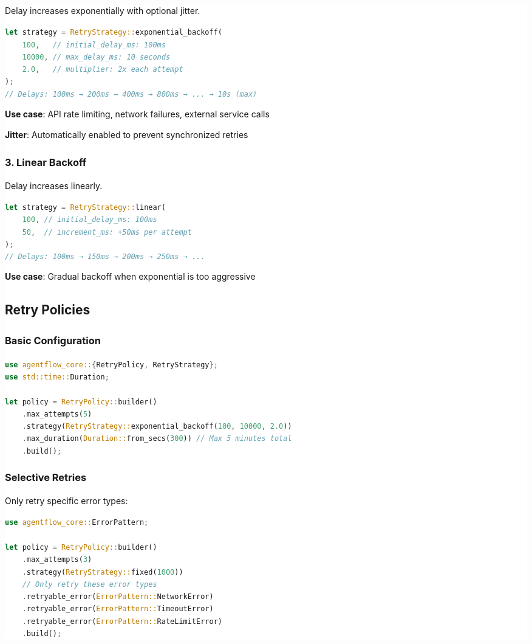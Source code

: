 Delay increases exponentially with optional jitter.

```rust
let strategy = RetryStrategy::exponential_backoff(
    100,   // initial_delay_ms: 100ms
    10000, // max_delay_ms: 10 seconds
    2.0,   // multiplier: 2x each attempt
);
// Delays: 100ms → 200ms → 400ms → 800ms → ... → 10s (max)
```

**Use case**: API rate limiting, network failures, external service calls

**Jitter**: Automatically enabled to prevent synchronized retries

### 3. Linear Backoff

Delay increases linearly.

```rust
let strategy = RetryStrategy::linear(
    100, // initial_delay_ms: 100ms
    50,  // increment_ms: +50ms per attempt
);
// Delays: 100ms → 150ms → 200ms → 250ms → ...
```

**Use case**: Gradual backoff when exponential is too aggressive

## Retry Policies

### Basic Configuration

```rust
use agentflow_core::{RetryPolicy, RetryStrategy};
use std::time::Duration;

let policy = RetryPolicy::builder()
    .max_attempts(5)
    .strategy(RetryStrategy::exponential_backoff(100, 10000, 2.0))
    .max_duration(Duration::from_secs(300)) // Max 5 minutes total
    .build();
```

### Selective Retries

Only retry specific error types:

```rust
use agentflow_core::ErrorPattern;

let policy = RetryPolicy::builder()
    .max_attempts(3)
    .strategy(RetryStrategy::fixed(1000))
    // Only retry these error types
    .retryable_error(ErrorPattern::NetworkError)
    .retryable_error(ErrorPattern::TimeoutError)
    .retryable_error(ErrorPattern::RateLimitError)
    .build();
```

